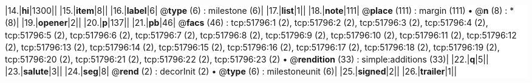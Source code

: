 |14.|__hi__|1300||
|15.|__item__|8||
|16.|__label__|6| @__type__ (6) : milestone (6)|
|17.|__list__|1||
|18.|__note__|111| @__place__ (111) : margin (111)  •  @__n__ (8) : * (8)|
|19.|__opener__|2||
|20.|__p__|137||
|21.|__pb__|46| @__facs__ (46) : tcp:51796:1 (2), tcp:51796:2 (2), tcp:51796:3 (2), tcp:51796:4 (2), tcp:51796:5 (2), tcp:51796:6 (2), tcp:51796:7 (2), tcp:51796:8 (2), tcp:51796:9 (2), tcp:51796:10 (2), tcp:51796:11 (2), tcp:51796:12 (2), tcp:51796:13 (2), tcp:51796:14 (2), tcp:51796:15 (2), tcp:51796:16 (2), tcp:51796:17 (2), tcp:51796:18 (2), tcp:51796:19 (2), tcp:51796:20 (2), tcp:51796:21 (2), tcp:51796:22 (2), tcp:51796:23 (2)  •  @__rendition__ (33) : simple:additions (33)|
|22.|__q__|5||
|23.|__salute__|3||
|24.|__seg__|8| @__rend__ (2) : decorInit (2)  •  @__type__ (6) : milestoneunit (6)|
|25.|__signed__|2||
|26.|__trailer__|1||
